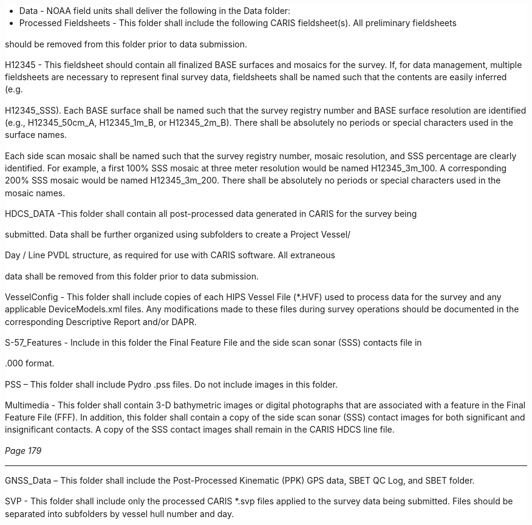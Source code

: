 * Data - NOAA field units shall deliver the following in the Data folder:
* Processed
	Fieldsheets - This folder shall include the following CARIS fieldsheet(s). All preliminary fieldsheets

should be removed from this folder prior to data submission.

H12345 - This fieldsheet should contain all finalized BASE surfaces and mosaics for
the survey. If, for data management, multiple fieldsheets are necessary to represent final
survey data, fieldsheets shall be named such that the contents are easily inferred (e.g.

H12345_SSS). Each BASE surface shall be named such that the survey registry number
and BASE surface resolution are identified (e.g., H12345_50cm_A, H12345_1m_B, or
H12345_2m_B). There shall be absolutely no periods or special characters used in the
surface names.

Each side scan mosaic shall be named such that the survey registry number, mosaic
resolution, and SSS percentage are clearly identified. For example, a first 100% SSS mosaic
at three meter resolution would be named H12345_3m_100. A corresponding 200% SSS
mosaic would be named H12345_3m_200. There shall be absolutely no periods or special
characters used in the mosaic names.

HDCS_DATA -This folder shall contain all post-processed data generated in CARIS for the survey being

submitted. Data shall be further organized using subfolders to create a Project Vessel/

Day / Line PVDL structure, as required for use with CARIS software. All extraneous

data shall be removed from this folder prior to data submission.

VesselConfig - This folder shall include copies of each HIPS Vessel File (*.HVF) used to
process data for the survey and any applicable DeviceModels.xml files. Any modifications
made to these files during survey operations should be documented in the corresponding
Descriptive Report and/or DAPR.

S-57_Features - Include in this folder the Final Feature File and the side scan sonar (SSS) contacts file in

.000 format.

PSS – This folder shall include Pydro .pss files. Do not include images in this folder.

Multimedia - This folder shall contain 3-D bathymetric images or digital photographs that are
associated with a feature in the Final Feature File (FFF). In addition, this folder shall contain a copy of
the side scan sonar (SSS) contact images for both significant and insignificant contacts. A copy of the SSS
contact images shall remain in the CARIS HDCS line file.

*Page 179*

------------------------------------------------------------------------------------------------------------------------

GNSS_Data – This folder shall include the Post-Processed Kinematic (PPK) GPS data, SBET QC Log,
and SBET folder.

SVP - This folder shall include only the processed CARIS *.svp files applied to the survey data being
submitted. Files should be separated into subfolders by vessel hull number and day.
